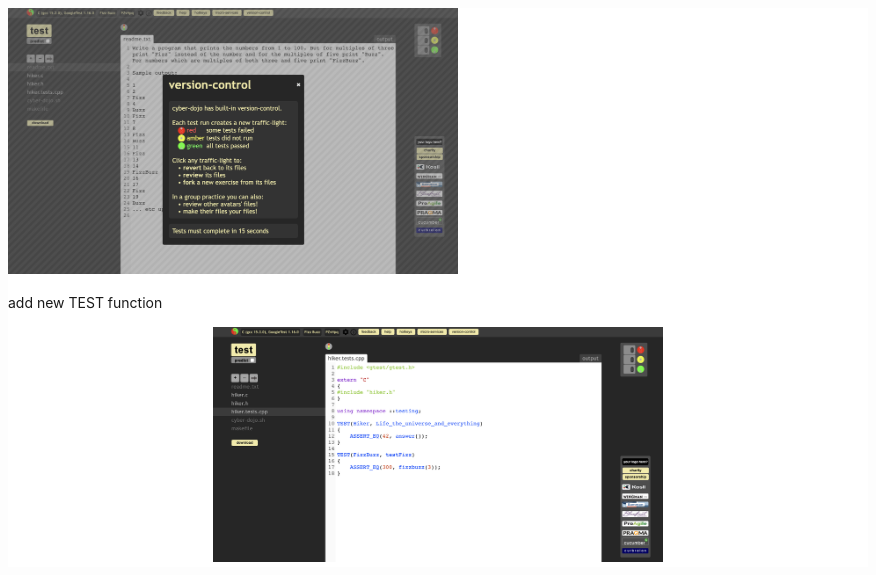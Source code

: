 <img src="/image/06_TDDtest.png" width="450">
</p>

add new TEST function

<p align="center">
<img src="/image/07_TDDtest.png" width="450">
</p>
